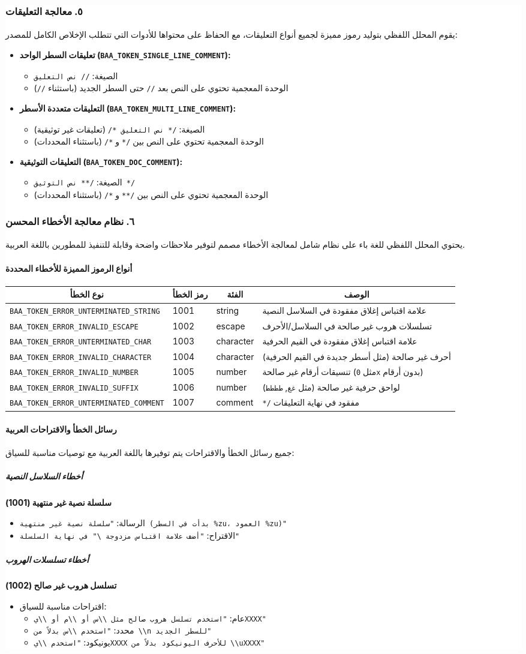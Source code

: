 ### ٥. معالجة التعليقات

يقوم المحلل اللفظي بتوليد رموز مميزة لجميع أنواع التعليقات، مع الحفاظ على محتواها للأدوات التي تتطلب الإخلاص الكامل للمصدر:

* **تعليقات السطر الواحد (`BAA_TOKEN_SINGLE_LINE_COMMENT`):**
  - الصيغة: `// نص التعليق`
  - الوحدة المعجمية تحتوي على النص بعد `//` حتى السطر الجديد (باستثناء `//`)

* **التعليقات متعددة الأسطر (`BAA_TOKEN_MULTI_LINE_COMMENT`):**
  - الصيغة: `/* نص التعليق */` (تعليقات غير توثيقية)
  - الوحدة المعجمية تحتوي على النص بين `/*` و `*/` (باستثناء المحددات)

* **التعليقات التوثيقية (`BAA_TOKEN_DOC_COMMENT`):**
  - الصيغة: `/** نص التوثيق */`
  - الوحدة المعجمية تحتوي على النص بين `/**` و `*/` (باستثناء المحددات)

### ٦. نظام معالجة الأخطاء المحسن

يحتوي المحلل اللفظي للغة باء على نظام شامل لمعالجة الأخطاء مصمم لتوفير ملاحظات واضحة وقابلة للتنفيذ للمطورين باللغة العربية.

#### أنواع الرموز المميزة للأخطاء المحددة

| نوع الخطأ | رمز الخطأ | الفئة | الوصف |
|-----------|----------|-------|-------|
| `BAA_TOKEN_ERROR_UNTERMINATED_STRING` | 1001 | string | علامة اقتباس إغلاق مفقودة في السلاسل النصية |
| `BAA_TOKEN_ERROR_INVALID_ESCAPE` | 1002 | escape | تسلسلات هروب غير صالحة في السلاسل/الأحرف |
| `BAA_TOKEN_ERROR_UNTERMINATED_CHAR` | 1003 | character | علامة اقتباس إغلاق مفقودة في القيم الحرفية |
| `BAA_TOKEN_ERROR_INVALID_CHARACTER` | 1004 | character | أحرف غير صالحة (مثل أسطر جديدة في القيم الحرفية) |
| `BAA_TOKEN_ERROR_INVALID_NUMBER` | 1005 | number | تنسيقات أرقام غير صالحة (مثل `0x` بدون أرقام) |
| `BAA_TOKEN_ERROR_INVALID_SUFFIX` | 1006 | number | لواحق حرفية غير صالحة (مثل `غغ`, `طططط`) |
| `BAA_TOKEN_ERROR_UNTERMINATED_COMMENT` | 1007 | comment | `*/` مفقود في نهاية التعليقات |

#### رسائل الخطأ والاقتراحات العربية

جميع رسائل الخطأ والاقتراحات يتم توفيرها باللغة العربية مع توصيات مناسبة للسياق:

##### أخطاء السلاسل النصية
**سلسلة نصية غير منتهية (1001)**
- الرسالة: `"سلسلة نصية غير منتهية (بدأت في السطر %zu، العمود %zu)"`
- الاقتراح: `"أضف علامة اقتباس مزدوجة \" في نهاية السلسلة"`

##### أخطاء تسلسلات الهروب
**تسلسل هروب غير صالح (1002)**
- اقتراحات مناسبة للسياق:
  - عام: `"استخدم تسلسل هروب صالح مثل \\س أو \\م أو \\يXXXX"`
  - محدد: `"استخدم \\س بدلاً من \\n للسطر الجديد"`
  - يونيكود: `"استخدم \\يXXXX للأحرف اليونيكود بدلاً من \\uXXXX"`
